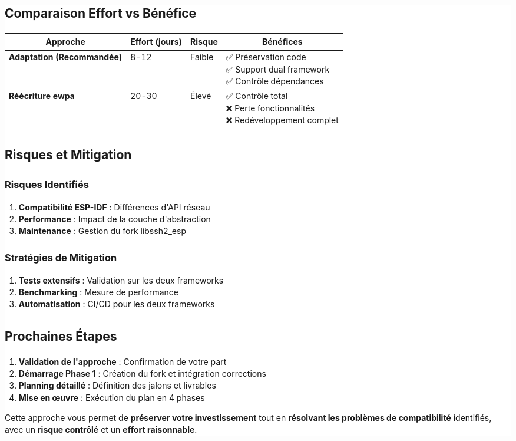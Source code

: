 ## Comparaison Effort vs Bénéfice

| Approche | Effort (jours) | Risque | Bénéfices |
|----------|----------------|--------|-----------|
| **Adaptation (Recommandée)** | 8-12 | Faible | ✅ Préservation code<br/>✅ Support dual framework<br/>✅ Contrôle dépendances |
| **Réécriture ewpa** | 20-30 | Élevé | ✅ Contrôle total<br/>❌ Perte fonctionnalités<br/>❌ Redéveloppement complet |

## Risques et Mitigation

### Risques Identifiés
1. **Compatibilité ESP-IDF** : Différences d'API réseau
2. **Performance** : Impact de la couche d'abstraction
3. **Maintenance** : Gestion du fork libssh2_esp

### Stratégies de Mitigation
1. **Tests extensifs** : Validation sur les deux frameworks
2. **Benchmarking** : Mesure de performance
3. **Automatisation** : CI/CD pour les deux frameworks

## Prochaines Étapes

1. **Validation de l'approche** : Confirmation de votre part
2. **Démarrage Phase 1** : Création du fork et intégration corrections
3. **Planning détaillé** : Définition des jalons et livrables
4. **Mise en œuvre** : Exécution du plan en 4 phases

Cette approche vous permet de **préserver votre investissement** tout en **résolvant les problèmes de compatibilité** identifiés, avec un **risque contrôlé** et un **effort raisonnable**.